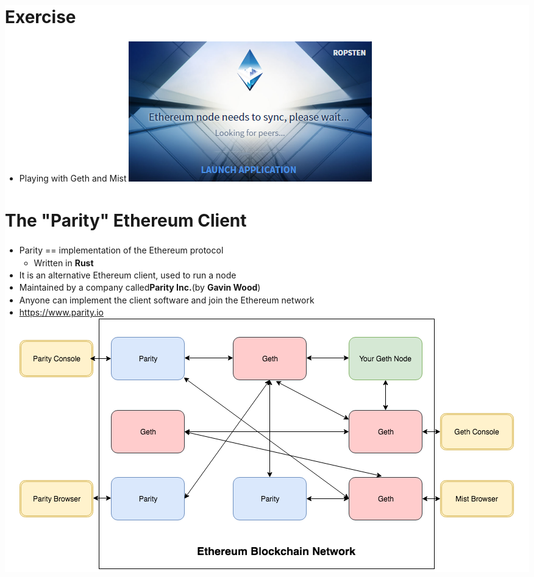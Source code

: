 
# Exercise
- Playing with Geth and Mist
![](/assets/ethereum-overview-exercise-01.png)


# The "Parity" Ethereum Client
- Parity == implementation of the Ethereum protocol
  - Written in **Rust**
- It is an alternative Ethereum client, used to run a node
- Maintained by a company called**Parity Inc.**(by **Gavin Wood**)
- Anyone can implement the client software and join the Ethereum network
- https://www.parity.io 
![](/assets/ethereum-overview-the-parity-ethereum-client-01.png)


